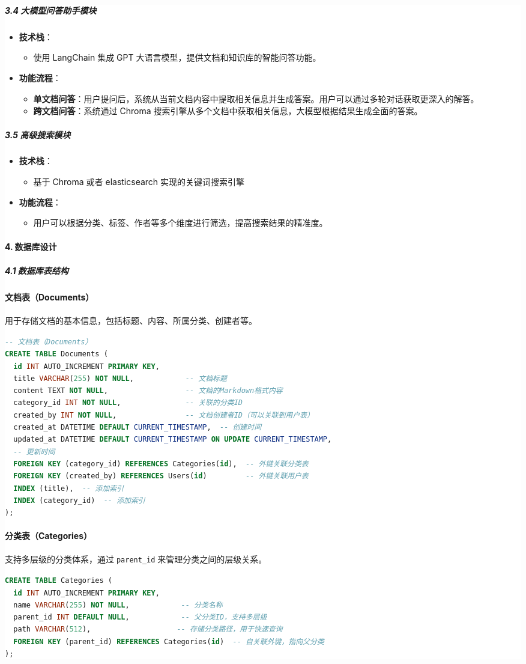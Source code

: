 ##### 3.4 大模型问答助手模块

- **技术栈**：

  - 使用 LangChain 集成 GPT 大语言模型，提供文档和知识库的智能问答功能。

- **功能流程**：
  - **单文档问答**：用户提问后，系统从当前文档内容中提取相关信息并生成答案。用户可以通过多轮对话获取更深入的解答。
  - **跨文档问答**：系统通过 Chroma 搜索引擎从多个文档中获取相关信息，大模型根据结果生成全面的答案。

##### 3.5 高级搜索模块

- **技术栈**：

  - 基于 Chroma 或者 elasticsearch 实现的关键词搜索引擎

- **功能流程**：
  - 用户可以根据分类、标签、作者等多个维度进行筛选，提高搜索结果的精准度。

#### 4. 数据库设计

##### 4.1 数据库表结构

#### 文档表（Documents）

用于存储文档的基本信息，包括标题、内容、所属分类、创建者等。

```sql
-- 文档表（Documents）
CREATE TABLE Documents (
  id INT AUTO_INCREMENT PRIMARY KEY,
  title VARCHAR(255) NOT NULL,            -- 文档标题
  content TEXT NOT NULL,                  -- 文档的Markdown格式内容
  category_id INT NOT NULL,               -- 关联的分类ID
  created_by INT NOT NULL,                -- 文档创建者ID（可以关联到用户表）
  created_at DATETIME DEFAULT CURRENT_TIMESTAMP,  -- 创建时间
  updated_at DATETIME DEFAULT CURRENT_TIMESTAMP ON UPDATE CURRENT_TIMESTAMP,
  -- 更新时间
  FOREIGN KEY (category_id) REFERENCES Categories(id),  -- 外键关联分类表
  FOREIGN KEY (created_by) REFERENCES Users(id)         -- 外键关联用户表
  INDEX (title),  -- 添加索引
  INDEX (category_id)  -- 添加索引
);
```

#### 分类表（Categories）

支持多层级的分类体系，通过 `parent_id` 来管理分类之间的层级关系。

```sql
CREATE TABLE Categories (
  id INT AUTO_INCREMENT PRIMARY KEY,
  name VARCHAR(255) NOT NULL,            -- 分类名称
  parent_id INT DEFAULT NULL,            -- 父分类ID，支持多层级
  path VARCHAR(512),                    -- 存储分类路径，用于快速查询
  FOREIGN KEY (parent_id) REFERENCES Categories(id)  -- 自关联外键，指向父分类
);
```
